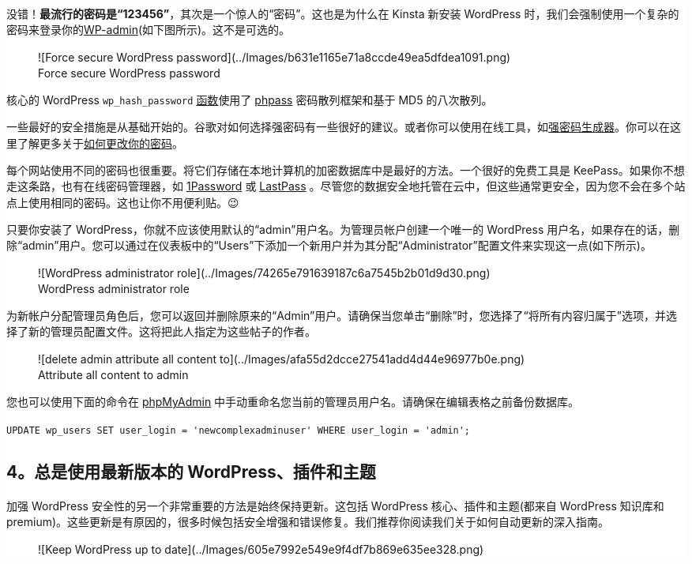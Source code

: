 没错！**最流行的密码是“123456”**，其次是一个惊人的“密码”。这也是为什么在 Kinsta 新安装 WordPress 时，我们会强制使用一个复杂的密码来登录你的[WP-admin](https://kinsta.com/blog/wordpress-login-url/)(如下图所示)。这不是可选的。

<figure id="attachment_40130" aria-describedby="caption-attachment-40130" style="width: 1678px" class="wp-caption aligncenter">![Force secure WordPress password](../Images/b631e1165e71a8ccde49ea5dfdea1091.png)

<figcaption id="caption-attachment-40130" class="wp-caption-text">Force secure WordPress password</figcaption>

</figure>

核心的 WordPress `wp_hash_password` [函数](https://codex.wordpress.org/Function_Reference/wp_hash_password#Description)使用了 [phpass](http://www.openwall.com/phpass/) 密码散列框架和基于 MD5 的八次散列。

一些最好的安全措施是从基础开始的。谷歌对如何选择强密码有一些很好的建议。或者你可以使用在线工具，如[强密码生成器](https://strongpasswordgenerator.com/)。你可以在这里了解更多关于[如何更改你的密码](https://kinsta.com/blog/change-wordpress-password/)。

每个网站使用不同的密码也很重要。将它们存储在本地计算机的加密数据库中是最好的方法。一个很好的免费工具是 KeePass。如果你不想走这条路，也有在线密码管理器，如 [1Password](https://1password.com/) 或 [LastPass](https://lastpass.com/) 。尽管您的数据安全地托管在云中，但这些通常更安全，因为您不会在多个站点上使用相同的密码。这也让你不用便利贴。😉

只要你安装了 WordPress，你就不应该使用默认的“admin”用户名。为管理员帐户创建一个唯一的 WordPress 用户名，如果存在的话，删除“admin”用户。您可以通过在仪表板中的“Users”下添加一个新用户并为其分配“Administrator”配置文件来实现这一点(如下所示)。

<figure id="attachment_40131" aria-describedby="caption-attachment-40131" style="width: 1524px" class="wp-caption aligncenter">![WordPress administrator role](../Images/74265e791639187c6a7545b2b01d9d30.png)

<figcaption id="caption-attachment-40131" class="wp-caption-text">WordPress administrator role</figcaption>

</figure>

为新帐户分配管理员角色后，您可以返回并删除原来的“Admin”用户。请确保当您单击“删除”时，您选择了“将所有内容归属于”选项，并选择了新的管理员配置文件。这将把此人指定为这些帖子的作者。

<figure id="attachment_7419" aria-describedby="caption-attachment-7419" style="width: 1224px" class="wp-caption aligncenter">![delete admin attribute all content to](../Images/afa55d2dcce27541add4d44e96977b0e.png)

<figcaption id="caption-attachment-7419" class="wp-caption-text">Attribute all content to admin</figcaption>

</figure>

您也可以使用下面的命令在 [phpMyAdmin](https://kinsta.com/help/wordpress-phpmyadmin/) 中手动重命名您当前的管理员用户名。请确保在编辑表格之前备份数据库。

```
UPDATE wp_users SET user_login = 'newcomplexadminuser' WHERE user_login = 'admin';
```

## 4。总是使用最新版本的 WordPress、插件和主题

加强 WordPress 安全性的另一个非常重要的方法是始终保持更新。这包括 WordPress 核心、插件和主题(都来自 WordPress 知识库和 premium)。这些更新是有原因的，很多时候包括安全增强和错误修复。我们推荐你阅读我们关于如何自动更新的深入指南。

<figure id="attachment_40133" aria-describedby="caption-attachment-40133" style="width: 1543px" class="wp-caption aligncenter">![Keep WordPress up to date](../Images/605e7992e549e9f4df7b869e635ee328.png)
